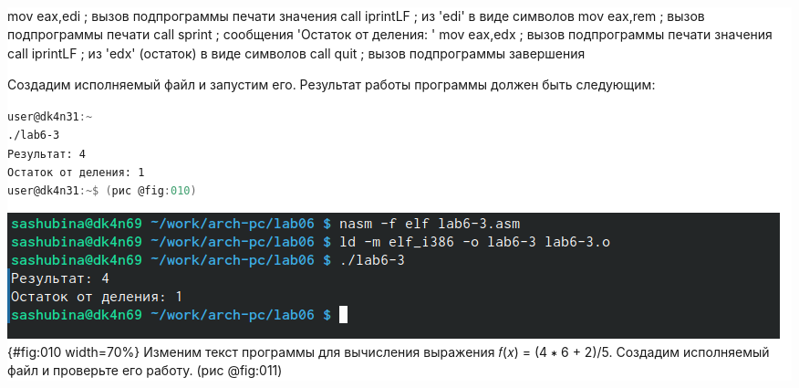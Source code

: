 mov eax,edi ; вызов подпрограммы печати значения
call iprintLF ; из 'edi' в виде символов
mov eax,rem ; вызов подпрограммы печати
call sprint ; сообщения 'Остаток от деления: '
mov eax,edx ; вызов подпрограммы печати значения
call iprintLF ; из 'edx' (остаток) в виде символов
call quit ; вызов подпрограммы завершения

Создадим исполняемый файл и запустим его. Результат работы программы должен быть
следующим:
```nasm
user@dk4n31:~ 
./lab6-3
Результат: 4
Остаток от деления: 1
user@dk4n31:~$ (рис @fig:010)
```
![Создание и запись исполняемого файла](image/10.png){#fig:010 width=70%}
Изменим текст программы для вычисления выражения 𝑓(𝑥) = (4 ∗ 6 + 2)/5. Создадим
исполняемый файл и проверьте его работу. (рис @fig:011)
